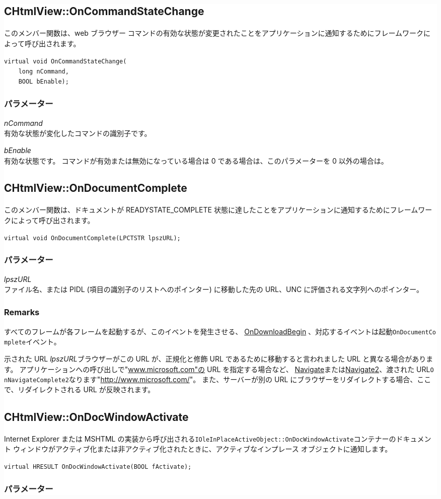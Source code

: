 ##  <a name="oncommandstatechange"></a>  CHtmlView::OnCommandStateChange

このメンバー関数は、web ブラウザー コマンドの有効な状態が変更されたことをアプリケーションに通知するためにフレームワークによって呼び出されます。

```
virtual void OnCommandStateChange(
    long nCommand,
    BOOL bEnable);
```

### <a name="parameters"></a>パラメーター

*nCommand*<br/>
有効な状態が変化したコマンドの識別子です。

*bEnable*<br/>
有効な状態です。 コマンドが有効または無効になっている場合は 0 である場合は、このパラメーターを 0 以外の場合は。

##  <a name="ondocumentcomplete"></a>  CHtmlView::OnDocumentComplete

このメンバー関数は、ドキュメントが READYSTATE_COMPLETE 状態に達したことをアプリケーションに通知するためにフレームワークによって呼び出されます。

```
virtual void OnDocumentComplete(LPCTSTR lpszURL);
```

### <a name="parameters"></a>パラメーター

*lpszURL*<br/>
ファイル名、または PIDL (項目の識別子のリストへのポインター) に移動した先の URL、UNC に評価される文字列へのポインター。

### <a name="remarks"></a>Remarks

すべてのフレームが各フレームを起動するが、このイベントを発生させる、 [OnDownloadBegin](#ondownloadbegin) 、対応するイベントは起動`OnDocumentComplete`イベント。

示された URL *lpszURL*ブラウザーがこの URL が、正規化と修飾 URL であるために移動すると言われました URL と異なる場合があります。 アプリケーションへの呼び出しで"www.microsoft.com"の URL を指定する場合など、 [Navigate](#navigate)または[Navigate2](#navigate2)、渡された URL`OnNavigateComplete2`なります"<http://www.microsoft.com/>"。 また、サーバーが別の URL にブラウザーをリダイレクトする場合、ここで、リダイレクトされる URL が反映されます。

##  <a name="ondocwindowactivate"></a>  CHtmlView::OnDocWindowActivate

Internet Explorer または MSHTML の実装から呼び出される`IOleInPlaceActiveObject::OnDocWindowActivate`コンテナーのドキュメント ウィンドウがアクティブ化または非アクティブ化されたときに、アクティブなインプレース オブジェクトに通知します。

```
virtual HRESULT OnDocWindowActivate(BOOL fActivate);
```

### <a name="parameters"></a>パラメーター
